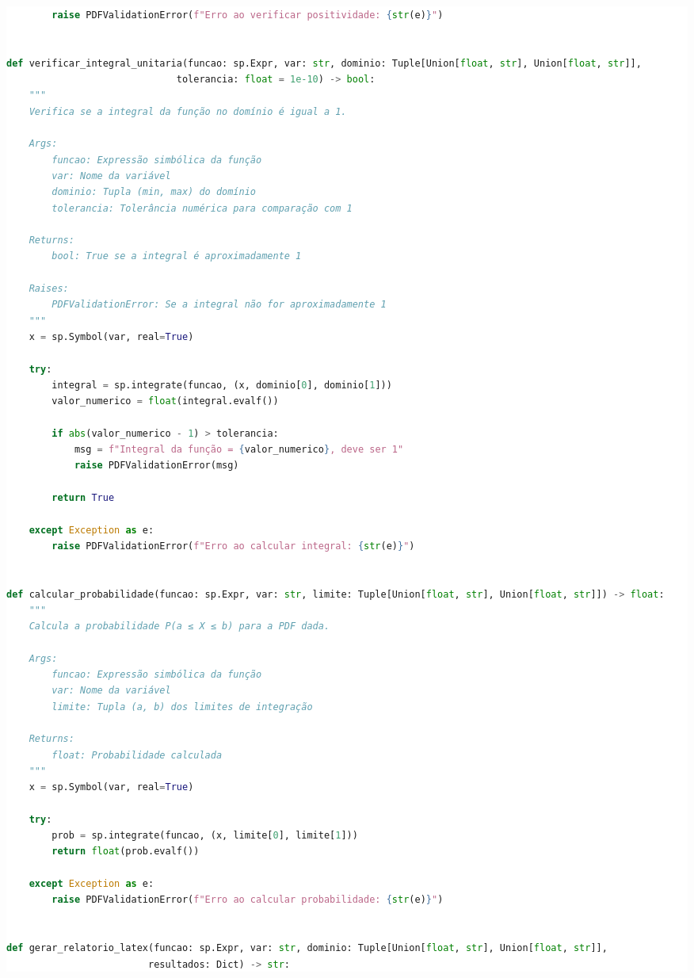 ```python
        raise PDFValidationError(f"Erro ao verificar positividade: {str(e)}")


def verificar_integral_unitaria(funcao: sp.Expr, var: str, dominio: Tuple[Union[float, str], Union[float, str]], 
                              tolerancia: float = 1e-10) -> bool:
    """
    Verifica se a integral da função no domínio é igual a 1.
    
    Args:
        funcao: Expressão simbólica da função
        var: Nome da variável
        dominio: Tupla (min, max) do domínio
        tolerancia: Tolerância numérica para comparação com 1
        
    Returns:
        bool: True se a integral é aproximadamente 1
        
    Raises:
        PDFValidationError: Se a integral não for aproximadamente 1
    """
    x = sp.Symbol(var, real=True)
    
    try:
        integral = sp.integrate(funcao, (x, dominio[0], dominio[1]))
        valor_numerico = float(integral.evalf())
        
        if abs(valor_numerico - 1) > tolerancia:
            msg = f"Integral da função = {valor_numerico}, deve ser 1"
            raise PDFValidationError(msg)
        
        return True
        
    except Exception as e:
        raise PDFValidationError(f"Erro ao calcular integral: {str(e)}")


def calcular_probabilidade(funcao: sp.Expr, var: str, limite: Tuple[Union[float, str], Union[float, str]]) -> float:
    """
    Calcula a probabilidade P(a ≤ X ≤ b) para a PDF dada.
    
    Args:
        funcao: Expressão simbólica da função
        var: Nome da variável
        limite: Tupla (a, b) dos limites de integração
        
    Returns:
        float: Probabilidade calculada
    """
    x = sp.Symbol(var, real=True)
    
    try:
        prob = sp.integrate(funcao, (x, limite[0], limite[1]))
        return float(prob.evalf())
        
    except Exception as e:
        raise PDFValidationError(f"Erro ao calcular probabilidade: {str(e)}")


def gerar_relatorio_latex(funcao: sp.Expr, var: str, dominio: Tuple[Union[float, str], Union[float, str]], 
                         resultados: Dict) -> str:
```